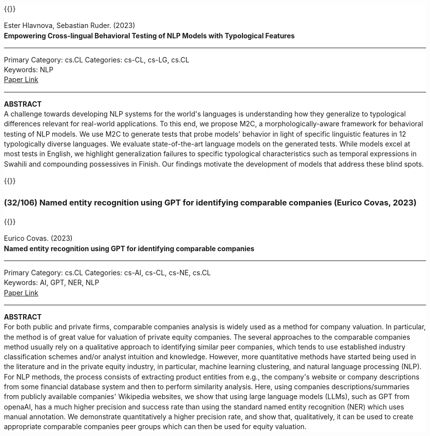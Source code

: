 {{<citation>}}

Ester Hlavnova, Sebastian Ruder. (2023)  
**Empowering Cross-lingual Behavioral Testing of NLP Models with Typological Features**  

---
Primary Category: cs.CL
Categories: cs-CL, cs-LG, cs.CL  
Keywords: NLP  
[Paper Link](http://arxiv.org/abs/2307.05454v1)  

---


**ABSTRACT**  
A challenge towards developing NLP systems for the world's languages is understanding how they generalize to typological differences relevant for real-world applications. To this end, we propose M2C, a morphologically-aware framework for behavioral testing of NLP models. We use M2C to generate tests that probe models' behavior in light of specific linguistic features in 12 typologically diverse languages. We evaluate state-of-the-art language models on the generated tests. While models excel at most tests in English, we highlight generalization failures to specific typological characteristics such as temporal expressions in Swahili and compounding possessives in Finish. Our findings motivate the development of models that address these blind spots.

{{</citation>}}


### (32/106) Named entity recognition using GPT for identifying comparable companies (Eurico Covas, 2023)

{{<citation>}}

Eurico Covas. (2023)  
**Named entity recognition using GPT for identifying comparable companies**  

---
Primary Category: cs.CL
Categories: cs-AI, cs-CL, cs-NE, cs.CL  
Keywords: AI, GPT, NER, NLP  
[Paper Link](http://arxiv.org/abs/2307.07420v1)  

---


**ABSTRACT**  
For both public and private firms, comparable companies analysis is widely used as a method for company valuation. In particular, the method is of great value for valuation of private equity companies. The several approaches to the comparable companies method usually rely on a qualitative approach to identifying similar peer companies, which tends to use established industry classification schemes and/or analyst intuition and knowledge. However, more quantitative methods have started being used in the literature and in the private equity industry, in particular, machine learning clustering, and natural language processing (NLP). For NLP methods, the process consists of extracting product entities from e.g., the company's website or company descriptions from some financial database system and then to perform similarity analysis. Here, using companies descriptions/summaries from publicly available companies' Wikipedia websites, we show that using large language models (LLMs), such as GPT from openaAI, has a much higher precision and success rate than using the standard named entity recognition (NER) which uses manual annotation. We demonstrate quantitatively a higher precision rate, and show that, qualitatively, it can be used to create appropriate comparable companies peer groups which can then be used for equity valuation.
